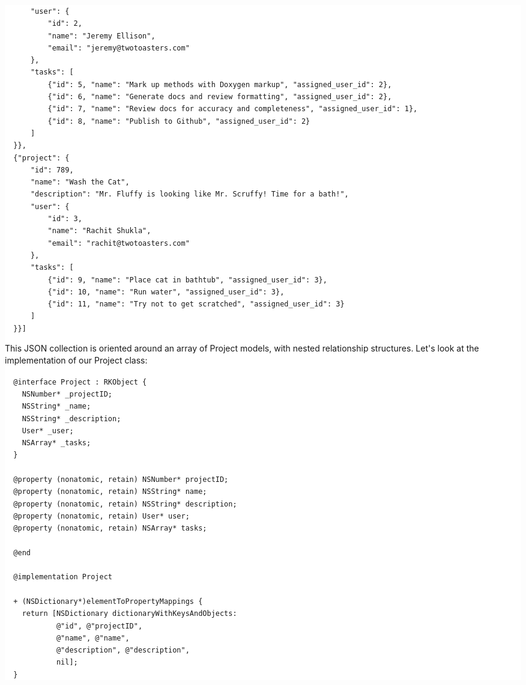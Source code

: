           "user": {
              "id": 2,
              "name": "Jeremy Ellison",
              "email": "jeremy@twotoasters.com"
          },
          "tasks": [
              {"id": 5, "name": "Mark up methods with Doxygen markup", "assigned_user_id": 2},
              {"id": 6, "name": "Generate docs and review formatting", "assigned_user_id": 2},
              {"id": 7, "name": "Review docs for accuracy and completeness", "assigned_user_id": 1},
              {"id": 8, "name": "Publish to Github", "assigned_user_id": 2}
          ]
      }},
      {"project": {
          "id": 789,
          "name": "Wash the Cat",
          "description": "Mr. Fluffy is looking like Mr. Scruffy! Time for a bath!",
          "user": {
              "id": 3,
              "name": "Rachit Shukla",
              "email": "rachit@twotoasters.com"
          },
          "tasks": [
              {"id": 9, "name": "Place cat in bathtub", "assigned_user_id": 3},
              {"id": 10, "name": "Run water", "assigned_user_id": 3},
              {"id": 11, "name": "Try not to get scratched", "assigned_user_id": 3}
          ]
      }}]


This JSON collection is oriented around an array of Project models, with nested relationship structures. Let's look at the implementation of our Project class:

      @interface Project : RKObject {
        NSNumber* _projectID;
        NSString* _name;
        NSString* _description;
        User* _user;
        NSArray* _tasks;
      }

      @property (nonatomic, retain) NSNumber* projectID;
      @property (nonatomic, retain) NSString* name;
      @property (nonatomic, retain) NSString* description;
      @property (nonatomic, retain) User* user;
      @property (nonatomic, retain) NSArray* tasks;

      @end

      @implementation Project

      + (NSDictionary*)elementToPropertyMappings {
        return [NSDictionary dictionaryWithKeysAndObjects:
                @"id", @"projectID",
                @"name", @"name",
                @"description", @"description", 
                nil];
      }
